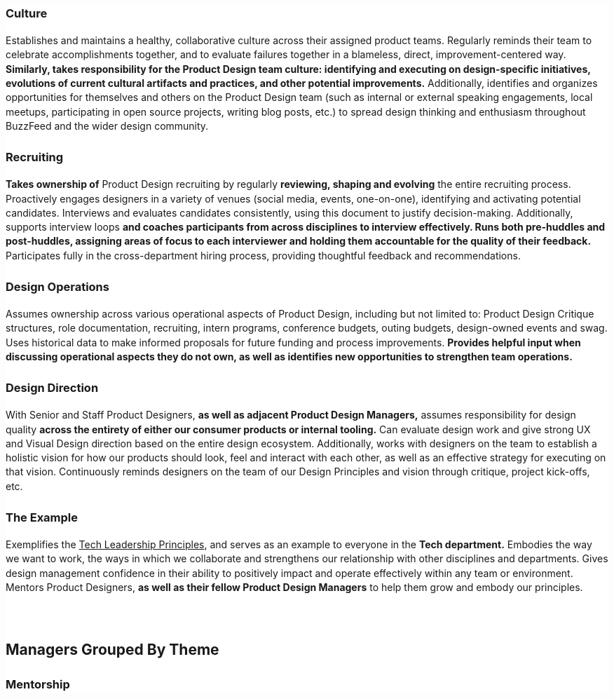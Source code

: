 ### Culture
Establishes and maintains a healthy, collaborative culture across their assigned product teams. Regularly reminds their team to celebrate accomplishments together, and to evaluate failures together in a blameless, direct, improvement-centered way. **Similarly, takes responsibility for the Product Design team culture: identifying and executing on design-specific initiatives, evolutions of current cultural artifacts and practices, and other potential improvements.** Additionally, identifies and organizes opportunities for themselves and others on the Product Design team (such as internal or external speaking engagements, local meetups, participating in open source projects, writing blog posts, etc.) to spread design thinking and enthusiasm throughout BuzzFeed and the wider design community.

### Recruiting
**Takes ownership of** Product Design recruiting by regularly **reviewing, shaping and evolving** the entire recruiting process. Proactively engages designers in a variety of venues (social media, events, one-on-one), identifying and activating potential candidates. Interviews and evaluates candidates consistently, using this document to justify decision-making. Additionally, supports interview loops **and coaches participants from across disciplines to interview effectively. Runs both pre-huddles and post-huddles, assigning areas of focus to each interviewer and holding them accountable for the quality of their feedback.** Participates fully in the cross-department hiring process, providing thoughtful feedback and recommendations.

### Design Operations
Assumes ownership across various operational aspects of Product Design, including but not limited to: Product Design Critique structures, role documentation, recruiting, intern programs, conference budgets, outing budgets, design-owned events and swag. Uses historical data to make informed proposals for future funding and process improvements. **Provides helpful input when discussing operational aspects they do not own, as well as identifies new opportunities to strengthen team operations.**

### Design Direction
With Senior and Staff Product Designers, **as well as adjacent Product Design Managers,** assumes responsibility for design quality **across the entirety of either our consumer products or internal tooling.** Can evaluate design work and give strong UX and Visual Design direction based on the entire design ecosystem. Additionally, works with designers on the team to establish a holistic vision for how our products should look, feel and interact with each other, as well as an effective strategy for executing on that vision. Continuously reminds designers on the team of our Design Principles and vision through critique, project kick-offs, etc.

### The Example
Exemplifies the [Tech Leadership Principles](https://github.com/buzzfeed/design/blob/master/tech-leadership-principles.md), and serves as an example to everyone in the **Tech department.** Embodies the way we want to work, the ways in which we collaborate and strengthens our relationship with other disciplines and departments. Gives design management confidence in their ability to positively impact and operate effectively within any team or environment. Mentors Product Designers, **as well as their fellow Product Design Managers** to help them grow and embody our principles.

<br>

## <a id="managers_combined_by_theme"></a>Managers Grouped By Theme

### Mentorship
